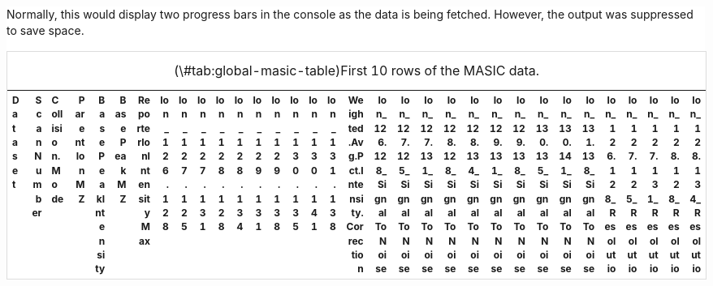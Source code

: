 Normally, this would display two progress bars in the console as the data is being fetched. However, the output was suppressed to save space.

<div style="border: 1px solid #ddd; padding: 0px; overflow-y: scroll; height:20em; overflow-x: scroll; width:100%; "><table class="table" style="font-size: 12px; width: auto !important; margin-left: auto; margin-right: auto;">
<caption style="font-size: initial !important;">(\#tab:global-masic-table)<left>First 10 rows of the MASIC data.</left>
</caption>
 <thead>
  <tr>
   <th style="text-align:left;position: sticky; top:0; background-color: #FFFFFF;"> Dataset </th>
   <th style="text-align:right;position: sticky; top:0; background-color: #FFFFFF;"> ScanNumber </th>
   <th style="text-align:left;position: sticky; top:0; background-color: #FFFFFF;"> Collision.Mode </th>
   <th style="text-align:right;position: sticky; top:0; background-color: #FFFFFF;"> ParentIonMZ </th>
   <th style="text-align:right;position: sticky; top:0; background-color: #FFFFFF;"> BasePeakIntensity </th>
   <th style="text-align:right;position: sticky; top:0; background-color: #FFFFFF;"> BasePeakMZ </th>
   <th style="text-align:right;position: sticky; top:0; background-color: #FFFFFF;"> ReporterIonIntensityMax </th>
   <th style="text-align:right;position: sticky; top:0; background-color: #FFFFFF;"> Ion_126.128 </th>
   <th style="text-align:right;position: sticky; top:0; background-color: #FFFFFF;"> Ion_127.125 </th>
   <th style="text-align:right;position: sticky; top:0; background-color: #FFFFFF;"> Ion_127.131 </th>
   <th style="text-align:right;position: sticky; top:0; background-color: #FFFFFF;"> Ion_128.128 </th>
   <th style="text-align:right;position: sticky; top:0; background-color: #FFFFFF;"> Ion_128.134 </th>
   <th style="text-align:right;position: sticky; top:0; background-color: #FFFFFF;"> Ion_129.131 </th>
   <th style="text-align:right;position: sticky; top:0; background-color: #FFFFFF;"> Ion_129.138 </th>
   <th style="text-align:right;position: sticky; top:0; background-color: #FFFFFF;"> Ion_130.135 </th>
   <th style="text-align:right;position: sticky; top:0; background-color: #FFFFFF;"> Ion_130.141 </th>
   <th style="text-align:right;position: sticky; top:0; background-color: #FFFFFF;"> Ion_131.138 </th>
   <th style="text-align:right;position: sticky; top:0; background-color: #FFFFFF;"> Weighted.Avg.Pct.Intensity.Correction </th>
   <th style="text-align:right;position: sticky; top:0; background-color: #FFFFFF;"> Ion_126.128_SignalToNoise </th>
   <th style="text-align:right;position: sticky; top:0; background-color: #FFFFFF;"> Ion_127.125_SignalToNoise </th>
   <th style="text-align:right;position: sticky; top:0; background-color: #FFFFFF;"> Ion_127.131_SignalToNoise </th>
   <th style="text-align:right;position: sticky; top:0; background-color: #FFFFFF;"> Ion_128.128_SignalToNoise </th>
   <th style="text-align:right;position: sticky; top:0; background-color: #FFFFFF;"> Ion_128.134_SignalToNoise </th>
   <th style="text-align:right;position: sticky; top:0; background-color: #FFFFFF;"> Ion_129.131_SignalToNoise </th>
   <th style="text-align:right;position: sticky; top:0; background-color: #FFFFFF;"> Ion_129.138_SignalToNoise </th>
   <th style="text-align:right;position: sticky; top:0; background-color: #FFFFFF;"> Ion_130.135_SignalToNoise </th>
   <th style="text-align:right;position: sticky; top:0; background-color: #FFFFFF;"> Ion_130.141_SignalToNoise </th>
   <th style="text-align:right;position: sticky; top:0; background-color: #FFFFFF;"> Ion_131.138_SignalToNoise </th>
   <th style="text-align:right;position: sticky; top:0; background-color: #FFFFFF;"> Ion_126.128_Resolution </th>
   <th style="text-align:right;position: sticky; top:0; background-color: #FFFFFF;"> Ion_127.125_Resolution </th>
   <th style="text-align:right;position: sticky; top:0; background-color: #FFFFFF;"> Ion_127.131_Resolution </th>
   <th style="text-align:right;position: sticky; top:0; background-color: #FFFFFF;"> Ion_128.128_Resolution </th>
   <th style="text-align:right;position: sticky; top:0; background-color: #FFFFFF;"> Ion_128.134_Resolution </th>